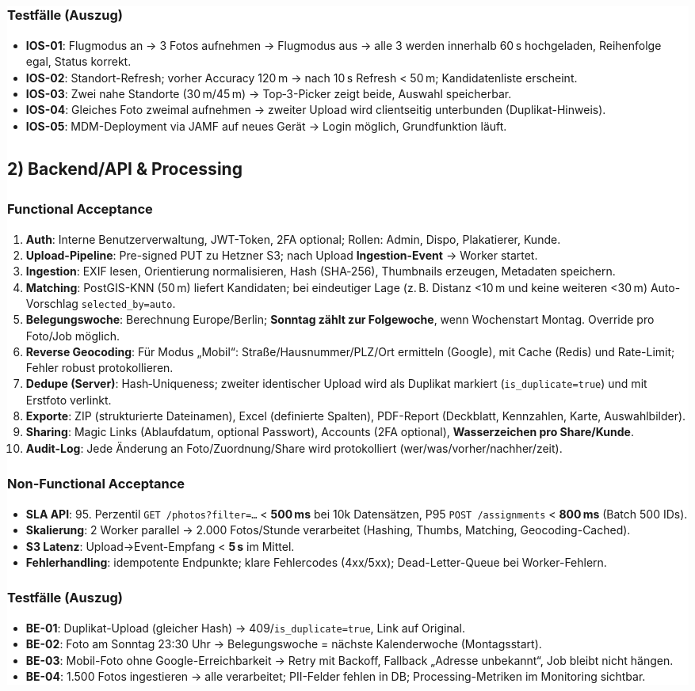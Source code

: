 ### Testfälle (Auszug)

- **IOS-01**: Flugmodus an → 3 Fotos aufnehmen → Flugmodus aus → alle 3 werden innerhalb 60 s hochgeladen, Reihenfolge egal, Status korrekt.
- **IOS-02**: Standort-Refresh; vorher Accuracy 120 m → nach 10 s Refresh < 50 m; Kandidatenliste erscheint.
- **IOS-03**: Zwei nahe Standorte (30 m/45 m) → Top‑3-Picker zeigt beide, Auswahl speicherbar.
- **IOS-04**: Gleiches Foto zweimal aufnehmen → zweiter Upload wird clientseitig unterbunden (Duplikat-Hinweis).
- **IOS-05**: MDM-Deployment via JAMF auf neues Gerät → Login möglich, Grundfunktion läuft.

## 2) Backend/API & Processing

### Functional Acceptance

1. **Auth**: Interne Benutzerverwaltung, JWT-Token, 2FA optional; Rollen: Admin, Dispo, Plakatierer, Kunde.
2. **Upload-Pipeline**: Pre-signed PUT zu Hetzner S3; nach Upload **Ingestion-Event** → Worker startet.
3. **Ingestion**: EXIF lesen, Orientierung normalisieren, Hash (SHA‑256), Thumbnails erzeugen, Metadaten speichern.
4. **Matching**: PostGIS-KNN (50 m) liefert Kandidaten; bei eindeutiger Lage (z. B. Distanz <10 m und keine weiteren <30 m) Auto-Vorschlag `selected_by=auto`.
5. **Belegungswoche**: Berechnung Europe/Berlin; **Sonntag zählt zur Folgewoche**, wenn Wochenstart Montag. Override pro Foto/Job möglich.
6. **Reverse Geocoding**: Für Modus „Mobil“: Straße/Hausnummer/PLZ/Ort ermitteln (Google), mit Cache (Redis) und Rate-Limit; Fehler robust protokollieren.
7. **Dedupe (Server)**: Hash‑Uniqueness; zweiter identischer Upload wird als Duplikat markiert (`is_duplicate=true`) und mit Erstfoto verlinkt.
8. **Exporte**: ZIP (strukturierte Dateinamen), Excel (definierte Spalten), PDF-Report (Deckblatt, Kennzahlen, Karte, Auswahlbilder).
9. **Sharing**: Magic Links (Ablaufdatum, optional Passwort), Accounts (2FA optional), **Wasserzeichen pro Share/Kunde**.
10. **Audit-Log**: Jede Änderung an Foto/Zuordnung/Share wird protokolliert (wer/was/vorher/nachher/zeit).

### Non-Functional Acceptance

- **SLA API**: 95. Perzentil `GET /photos?filter=…` < **500 ms** bei 10k Datensätzen, P95 `POST /assignments` < **800 ms** (Batch 500 IDs).
- **Skalierung**: 2 Worker parallel → 2.000 Fotos/Stunde verarbeitet (Hashing, Thumbs, Matching, Geocoding-Cached).
- **S3 Latenz**: Upload→Event-Empfang < **5 s** im Mittel.
- **Fehlerhandling**: idempotente Endpunkte; klare Fehlercodes (4xx/5xx); Dead-Letter-Queue bei Worker-Fehlern.

### Testfälle (Auszug)

- **BE-01**: Duplikat-Upload (gleicher Hash) → 409/`is_duplicate=true`, Link auf Original.
- **BE-02**: Foto am Sonntag 23:30 Uhr → Belegungswoche = nächste Kalenderwoche (Montagsstart).
- **BE-03**: Mobil-Foto ohne Google-Erreichbarkeit → Retry mit Backoff, Fallback „Adresse unbekannt“, Job bleibt nicht hängen.
- **BE-04**: 1.500 Fotos ingestieren → alle verarbeitet; PII-Felder fehlen in DB; Processing-Metriken im Monitoring sichtbar.
